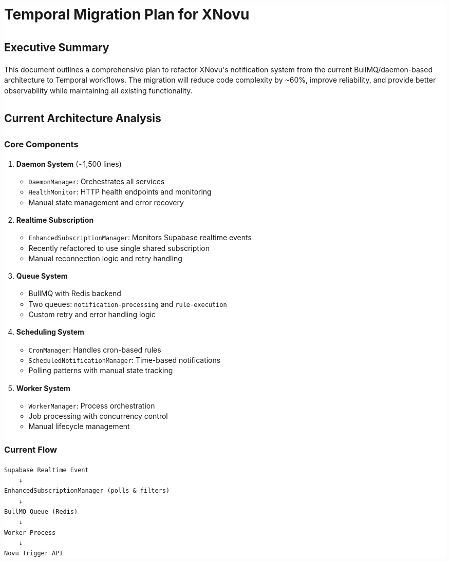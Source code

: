 # Temporal Migration Plan for XNovu

## Executive Summary

This document outlines a comprehensive plan to refactor XNovu's notification system from the current BullMQ/daemon-based architecture to Temporal workflows. The migration will reduce code complexity by ~60%, improve reliability, and provide better observability while maintaining all existing functionality.

## Current Architecture Analysis

### Core Components

1. **Daemon System** (~1,500 lines)
   - `DaemonManager`: Orchestrates all services
   - `HealthMonitor`: HTTP health endpoints and monitoring
   - Manual state management and error recovery

2. **Realtime Subscription** 
   - `EnhancedSubscriptionManager`: Monitors Supabase realtime events
   - Recently refactored to use single shared subscription
   - Manual reconnection logic and retry handling

3. **Queue System**
   - BullMQ with Redis backend
   - Two queues: `notification-processing` and `rule-execution`
   - Custom retry and error handling logic

4. **Scheduling System**
   - `CronManager`: Handles cron-based rules
   - `ScheduledNotificationManager`: Time-based notifications
   - Polling patterns with manual state tracking

5. **Worker System**
   - `WorkerManager`: Process orchestration
   - Job processing with concurrency control
   - Manual lifecycle management

### Current Flow

```
Supabase Realtime Event
    ↓
EnhancedSubscriptionManager (polls & filters)
    ↓
BullMQ Queue (Redis)
    ↓
Worker Process
    ↓
Novu Trigger API
```
